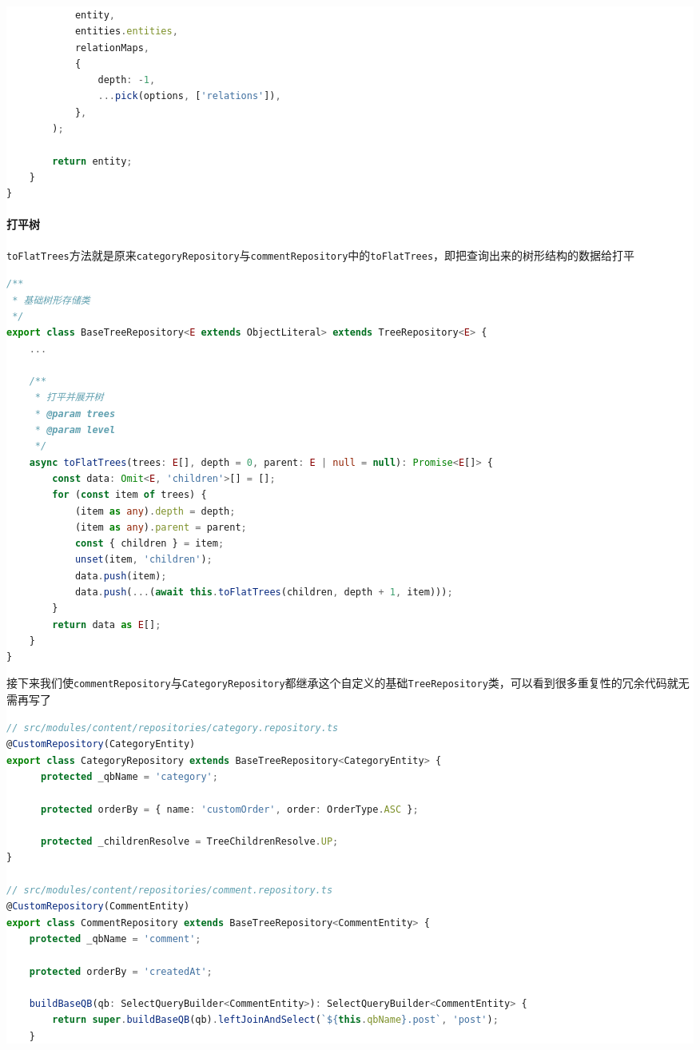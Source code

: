```typescript
            entity,
            entities.entities,
            relationMaps,
            {
                depth: -1,
                ...pick(options, ['relations']),
            },
        );

        return entity;
    }
}
```
#### 打平树
`toFlatTrees`方法就是原来`categoryRepository`与`commentRepository`中的`toFlatTrees`，即把查询出来的树形结构的数据给打平
```typescript
/**
 * 基础树形存储类
 */
export class BaseTreeRepository<E extends ObjectLiteral> extends TreeRepository<E> {
    ...

    /**
     * 打平并展开树
     * @param trees
     * @param level
     */
    async toFlatTrees(trees: E[], depth = 0, parent: E | null = null): Promise<E[]> {
        const data: Omit<E, 'children'>[] = [];
        for (const item of trees) {
            (item as any).depth = depth;
            (item as any).parent = parent;
            const { children } = item;
            unset(item, 'children');
            data.push(item);
            data.push(...(await this.toFlatTrees(children, depth + 1, item)));
        }
        return data as E[];
    }
}
```
接下来我们使`commentRepository`与`CategoryRepository`都继承这个自定义的基础`TreeRepository`类，可以看到很多重复性的冗余代码就无需再写了
```typescript
// src/modules/content/repositories/category.repository.ts
@CustomRepository(CategoryEntity)
export class CategoryRepository extends BaseTreeRepository<CategoryEntity> {
      protected _qbName = 'category';

      protected orderBy = { name: 'customOrder', order: OrderType.ASC };

      protected _childrenResolve = TreeChildrenResolve.UP;
}

// src/modules/content/repositories/comment.repository.ts
@CustomRepository(CommentEntity)
export class CommentRepository extends BaseTreeRepository<CommentEntity> {
    protected _qbName = 'comment';

    protected orderBy = 'createdAt';

    buildBaseQB(qb: SelectQueryBuilder<CommentEntity>): SelectQueryBuilder<CommentEntity> {
        return super.buildBaseQB(qb).leftJoinAndSelect(`${this.qbName}.post`, 'post');
    }
```